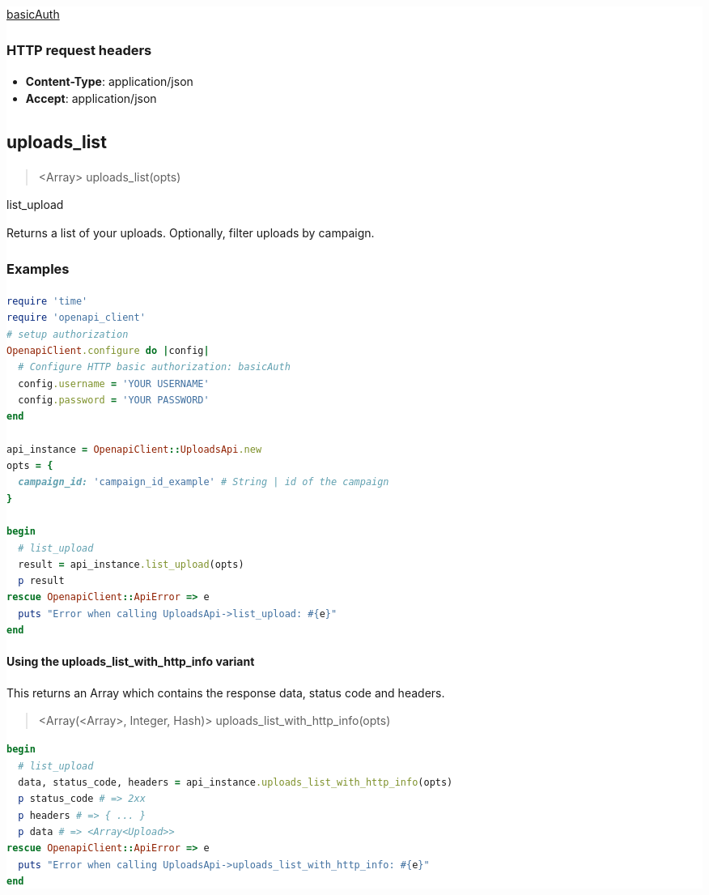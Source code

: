 [basicAuth](../README.md#basicAuth)

### HTTP request headers

- **Content-Type**: application/json
- **Accept**: application/json


## uploads_list

> <Array<Upload>> uploads_list(opts)

list_upload

Returns a list of your uploads. Optionally, filter uploads by campaign.

### Examples

```ruby
require 'time'
require 'openapi_client'
# setup authorization
OpenapiClient.configure do |config|
  # Configure HTTP basic authorization: basicAuth
  config.username = 'YOUR USERNAME'
  config.password = 'YOUR PASSWORD'
end

api_instance = OpenapiClient::UploadsApi.new
opts = {
  campaign_id: 'campaign_id_example' # String | id of the campaign
}

begin
  # list_upload
  result = api_instance.list_upload(opts)
  p result
rescue OpenapiClient::ApiError => e
  puts "Error when calling UploadsApi->list_upload: #{e}"
end
```

#### Using the uploads_list_with_http_info variant

This returns an Array which contains the response data, status code and headers.

> <Array(<Array<Upload>>, Integer, Hash)> uploads_list_with_http_info(opts)

```ruby
begin
  # list_upload
  data, status_code, headers = api_instance.uploads_list_with_http_info(opts)
  p status_code # => 2xx
  p headers # => { ... }
  p data # => <Array<Upload>>
rescue OpenapiClient::ApiError => e
  puts "Error when calling UploadsApi->uploads_list_with_http_info: #{e}"
end
```
